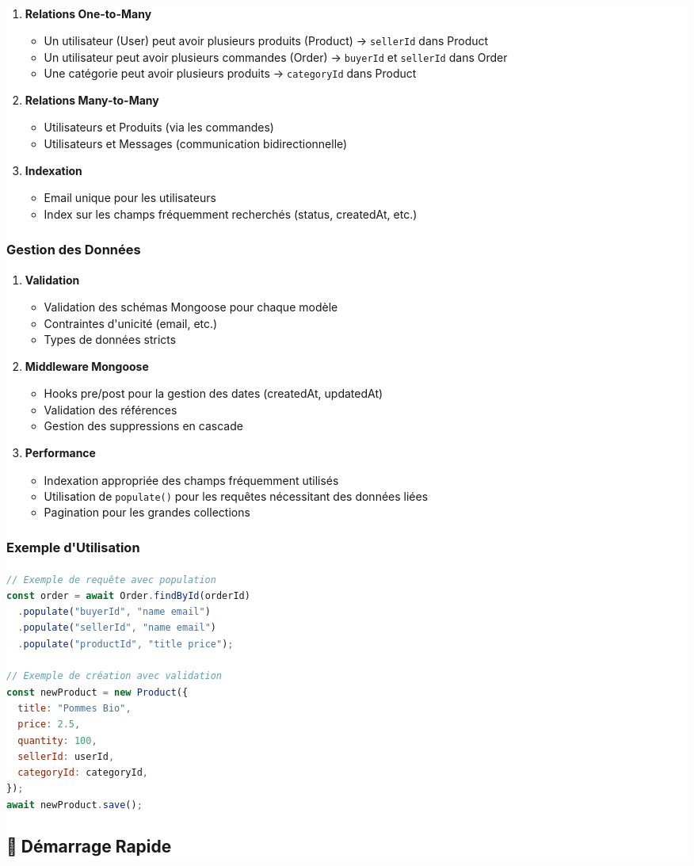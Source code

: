 1. **Relations One-to-Many**

   - Un utilisateur (User) peut avoir plusieurs produits (Product) → `sellerId` dans Product
   - Un utilisateur peut avoir plusieurs commandes (Order) → `buyerId` et `sellerId` dans Order
   - Une catégorie peut avoir plusieurs produits → `categoryId` dans Product

2. **Relations Many-to-Many**

   - Utilisateurs et Produits (via les commandes)
   - Utilisateurs et Messages (communication bidirectionnelle)

3. **Indexation**
   - Email unique pour les utilisateurs
   - Index sur les champs fréquemment recherchés (status, createdAt, etc.)

### Gestion des Données

1. **Validation**

   - Validation des schémas Mongoose pour chaque modèle
   - Contraintes d'unicité (email, etc.)
   - Types de données stricts

2. **Middleware Mongoose**

   - Hooks pre/post pour la gestion des dates (createdAt, updatedAt)
   - Validation des références
   - Gestion des suppressions en cascade

3. **Performance**
   - Indexation appropriée des champs fréquemment utilisés
   - Utilisation de `populate()` pour les requêtes nécessitant des données liées
   - Pagination pour les grandes collections

### Exemple d'Utilisation

```javascript
// Exemple de requête avec population
const order = await Order.findById(orderId)
  .populate("buyerId", "name email")
  .populate("sellerId", "name email")
  .populate("productId", "title price");

// Exemple de création avec validation
const newProduct = new Product({
  title: "Pommes Bio",
  price: 2.5,
  quantity: 100,
  sellerId: userId,
  categoryId: categoryId,
});
await newProduct.save();
```

## 🚀 Démarrage Rapide
